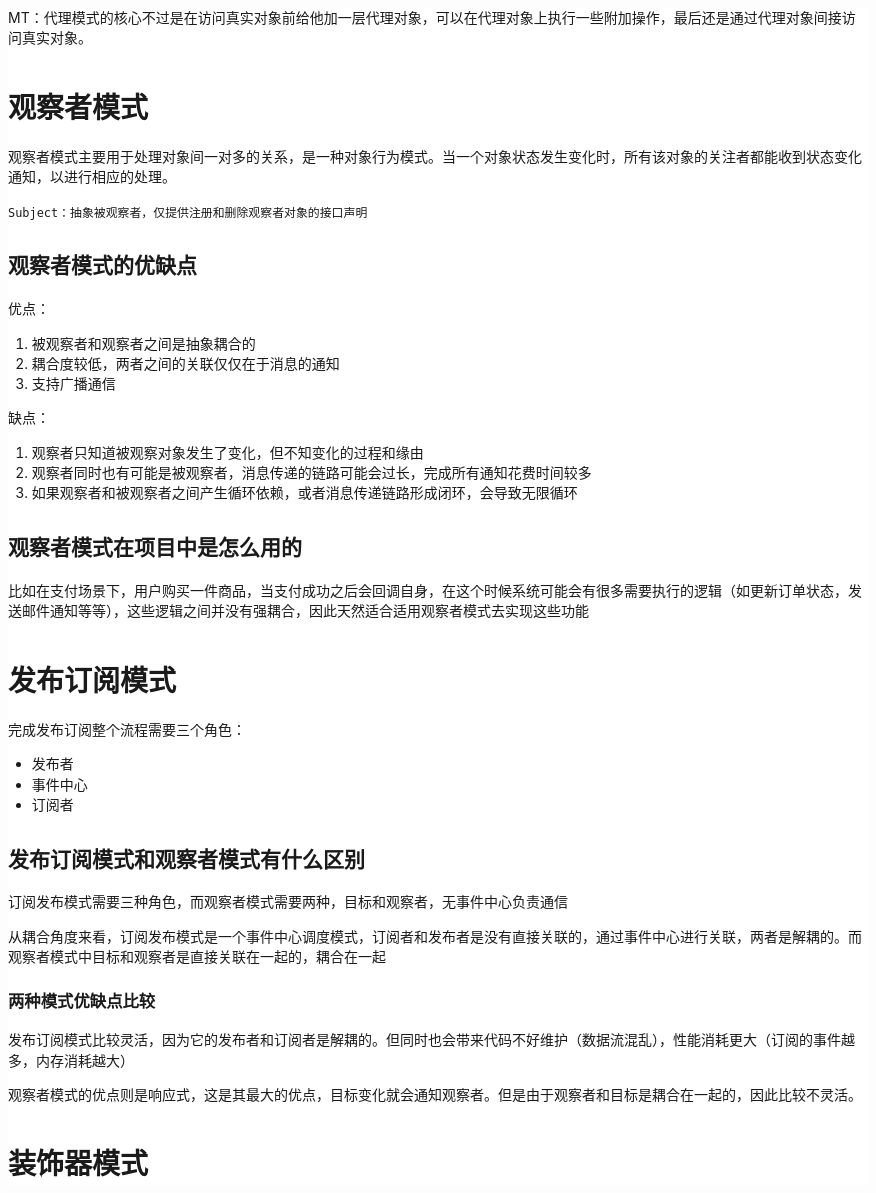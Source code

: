 MT：代理模式的核心不过是在访问真实对象前给他加一层代理对象，可以在代理对象上执行一些附加操作，最后还是通过代理对象间接访问真实对象。

# 观察者模式

观察者模式主要用于处理对象间一对多的关系，是一种对象行为模式。当一个对象状态发生变化时，所有该对象的关注者都能收到状态变化通知，以进行相应的处理。

```js
Subject：抽象被观察者，仅提供注册和删除观察者对象的接口声明
```

## 观察者模式的优缺点

优点：

1. 被观察者和观察者之间是抽象耦合的
2. 耦合度较低，两者之间的关联仅仅在于消息的通知
3. 支持广播通信

缺点：

1. 观察者只知道被观察对象发生了变化，但不知变化的过程和缘由
2. 观察者同时也有可能是被观察者，消息传递的链路可能会过长，完成所有通知花费时间较多
3. 如果观察者和被观察者之间产生循环依赖，或者消息传递链路形成闭环，会导致无限循环

## 观察者模式在项目中是怎么用的

比如在支付场景下，用户购买一件商品，当支付成功之后会回调自身，在这个时候系统可能会有很多需要执行的逻辑（如更新订单状态，发送邮件通知等等），这些逻辑之间并没有强耦合，因此天然适合适用观察者模式去实现这些功能



# 发布订阅模式

完成发布订阅整个流程需要三个角色：

- 发布者
- 事件中心
- 订阅者



## 发布订阅模式和观察者模式有什么区别

订阅发布模式需要三种角色，而观察者模式需要两种，目标和观察者，无事件中心负责通信

从耦合角度来看，订阅发布模式是一个事件中心调度模式，订阅者和发布者是没有直接关联的，通过事件中心进行关联，两者是解耦的。而观察者模式中目标和观察者是直接关联在一起的，耦合在一起

### 两种模式优缺点比较

发布订阅模式比较灵活，因为它的发布者和订阅者是解耦的。但同时也会带来代码不好维护（数据流混乱），性能消耗更大（订阅的事件越多，内存消耗越大）

观察者模式的优点则是响应式，这是其最大的优点，目标变化就会通知观察者。但是由于观察者和目标是耦合在一起的，因此比较不灵活。

# 装饰器模式
